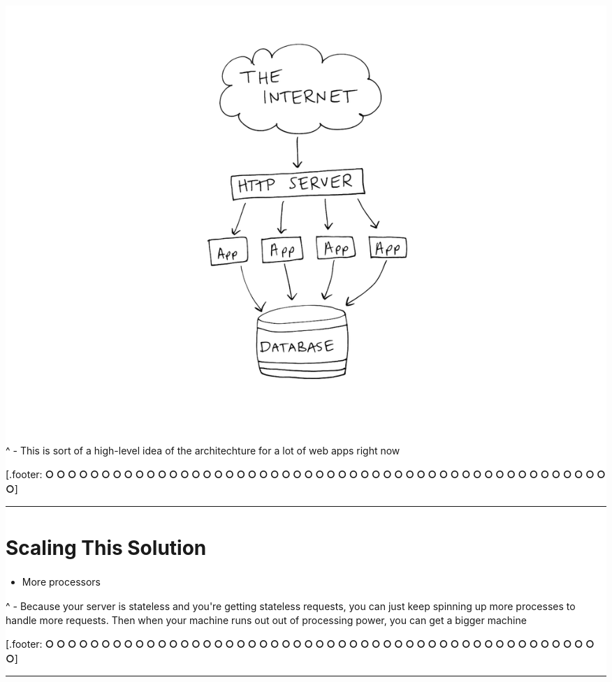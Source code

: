 ![fit](stateless.png)

^ - This is sort of a high-level idea of the architechture for a lot of web apps right now

[.footer: **○ ○ ○ ○ ○ ○ ○ ○ ○ ○ ○ ○ ○ ○ ○ ○ ○ ○ ○ ○ ○ ○ ○ ○ ○ ○ ○ ○ ○ ○ ○ ○ ○ ○ ○ ○ ○ ○ ○ ○ ○ ○ ○ ○ ○ ○ ○ ○ ○ ○ ○**]

---

# Scaling This Solution

- More processors

^ - Because your server is stateless and you're getting stateless requests, you can just keep spinning up more processes to handle more requests. Then when your machine runs out out of processing power, you can get a bigger machine

[.footer: **○ ○ ○ ○ ○ ○ ○ ○ ○ ○ ○ ○ ○ ○ ○ ○ ○ ○ ○ ○ ○ ○ ○ ○ ○ ○ ○ ○ ○ ○ ○ ○ ○ ○ ○ ○ ○ ○ ○ ○ ○ ○ ○ ○ ○ ○ ○ ○ ○ ○**]

---
